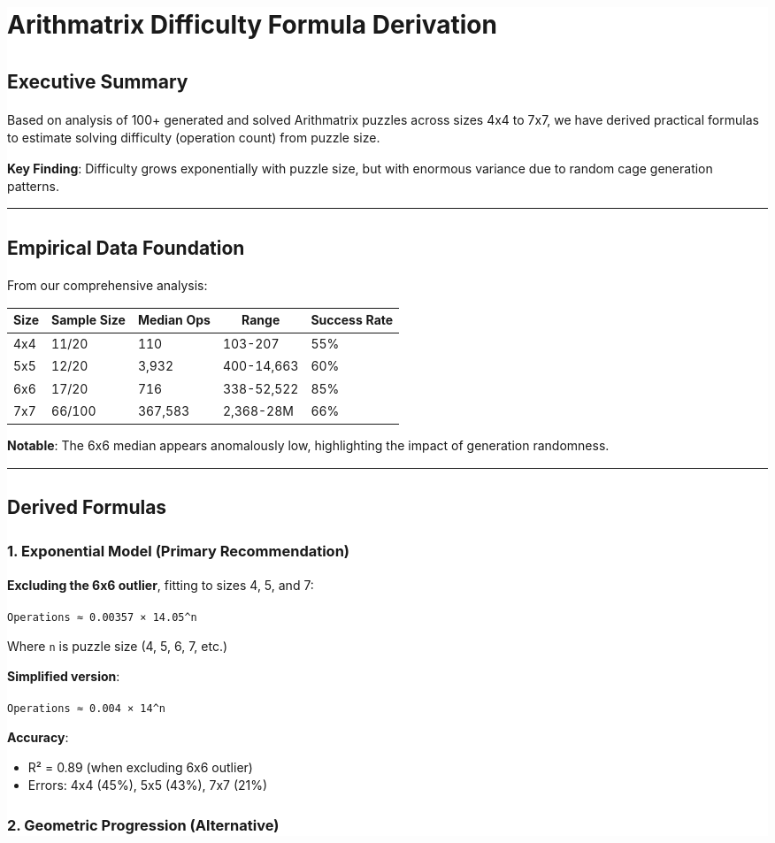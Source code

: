 # Arithmatrix Difficulty Formula Derivation

## Executive Summary

Based on analysis of 100+ generated and solved Arithmatrix puzzles across sizes 4x4 to 7x7, we have derived practical formulas to estimate solving difficulty (operation count) from puzzle size.

**Key Finding**: Difficulty grows exponentially with puzzle size, but with enormous variance due to random cage generation patterns.

---

## Empirical Data Foundation

From our comprehensive analysis:

| Size | Sample Size | Median Ops | Range      | Success Rate |
| ---- | ----------- | ---------- | ---------- | ------------ |
| 4x4  | 11/20       | 110        | 103-207    | 55%          |
| 5x5  | 12/20       | 3,932      | 400-14,663 | 60%          |
| 6x6  | 17/20       | 716        | 338-52,522 | 85%          |
| 7x7  | 66/100      | 367,583    | 2,368-28M  | 66%          |

**Notable**: The 6x6 median appears anomalously low, highlighting the impact of generation randomness.

---

## Derived Formulas

### 1. Exponential Model (Primary Recommendation)

**Excluding the 6x6 outlier**, fitting to sizes 4, 5, and 7:

```
Operations ≈ 0.00357 × 14.05^n
```

Where `n` is puzzle size (4, 5, 6, 7, etc.)

**Simplified version**:

```
Operations ≈ 0.004 × 14^n
```

**Accuracy**:

- R² = 0.89 (when excluding 6x6 outlier)
- Errors: 4x4 (45%), 5x5 (43%), 7x7 (21%)

### 2. Geometric Progression (Alternative)
